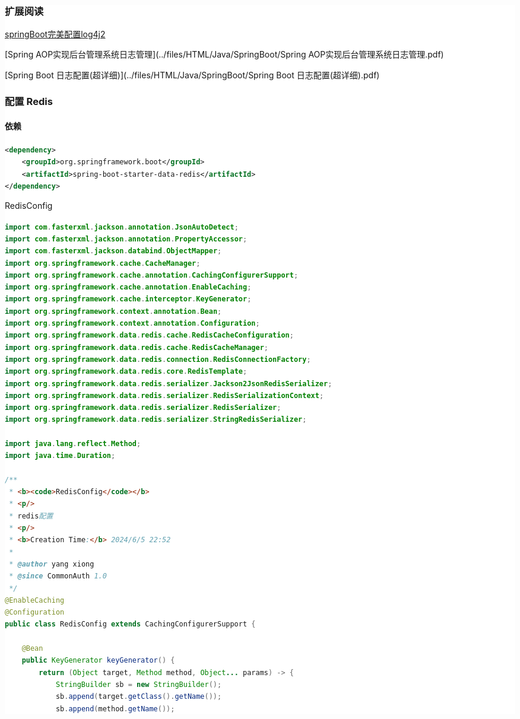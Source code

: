 

### 扩展阅读

[springBoot完美配置log4j2](../files/HTML/Java/SpringBoot/springBoot完美配置log4j2.pdf)

[Spring AOP实现后台管理系统日志管理](../files/HTML/Java/SpringBoot/Spring AOP实现后台管理系统日志管理.pdf)

[Spring Boot 日志配置(超详细)](../files/HTML/Java/SpringBoot/Spring Boot 日志配置(超详细).pdf)



### 配置 Redis

#### 依赖

```xml
<dependency>
    <groupId>org.springframework.boot</groupId>
    <artifactId>spring-boot-starter-data-redis</artifactId>
</dependency>
```



RedisConfig

```java
import com.fasterxml.jackson.annotation.JsonAutoDetect;
import com.fasterxml.jackson.annotation.PropertyAccessor;
import com.fasterxml.jackson.databind.ObjectMapper;
import org.springframework.cache.CacheManager;
import org.springframework.cache.annotation.CachingConfigurerSupport;
import org.springframework.cache.annotation.EnableCaching;
import org.springframework.cache.interceptor.KeyGenerator;
import org.springframework.context.annotation.Bean;
import org.springframework.context.annotation.Configuration;
import org.springframework.data.redis.cache.RedisCacheConfiguration;
import org.springframework.data.redis.cache.RedisCacheManager;
import org.springframework.data.redis.connection.RedisConnectionFactory;
import org.springframework.data.redis.core.RedisTemplate;
import org.springframework.data.redis.serializer.Jackson2JsonRedisSerializer;
import org.springframework.data.redis.serializer.RedisSerializationContext;
import org.springframework.data.redis.serializer.RedisSerializer;
import org.springframework.data.redis.serializer.StringRedisSerializer;

import java.lang.reflect.Method;
import java.time.Duration;

/**
 * <b><code>RedisConfig</code></b>
 * <p/>
 * redis配置
 * <p/>
 * <b>Creation Time:</b> 2024/6/5 22:52
 *
 * @author yang xiong
 * @since CommonAuth 1.0
 */
@EnableCaching
@Configuration
public class RedisConfig extends CachingConfigurerSupport {

    @Bean
    public KeyGenerator keyGenerator() {
        return (Object target, Method method, Object... params) -> {
            StringBuilder sb = new StringBuilder();
            sb.append(target.getClass().getName());
            sb.append(method.getName());
```
